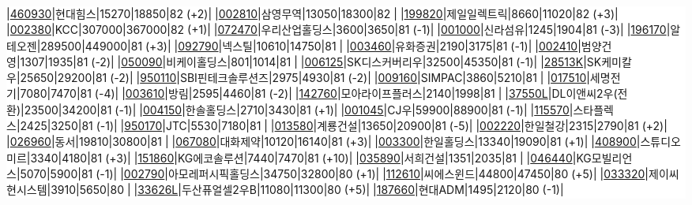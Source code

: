 |[460930](https://finance.daum.net/quotes/A460930)|현대힘스|15270|18850|82 (+2)|
|[002810](https://finance.daum.net/quotes/A002810)|삼영무역|13050|18300|82 |
|[199820](https://finance.daum.net/quotes/A199820)|제일일렉트릭|8660|11020|82 (+3)|
|[002380](https://finance.daum.net/quotes/A002380)|KCC|307000|367000|82 (+1)|
|[072470](https://finance.daum.net/quotes/A072470)|우리산업홀딩스|3600|3650|81 (-1)|
|[001000](https://finance.daum.net/quotes/A001000)|신라섬유|1245|1904|81 (-3)|
|[196170](https://finance.daum.net/quotes/A196170)|알테오젠|289500|449000|81 (+3)|
|[092790](https://finance.daum.net/quotes/A092790)|넥스틸|10610|14750|81 |
|[003460](https://finance.daum.net/quotes/A003460)|유화증권|2190|3175|81 (-1)|
|[002410](https://finance.daum.net/quotes/A002410)|범양건영|1307|1935|81 (-2)|
|[050090](https://finance.daum.net/quotes/A050090)|비케이홀딩스|801|1014|81 |
|[006125](https://finance.daum.net/quotes/A006125)|SK디스커버리우|32500|45350|81 (-1)|
|[28513K](https://finance.daum.net/quotes/A28513K)|SK케미칼우|25650|29200|81 (-2)|
|[950110](https://finance.daum.net/quotes/A950110)|SBI핀테크솔루션즈|2975|4930|81 (-2)|
|[009160](https://finance.daum.net/quotes/A009160)|SIMPAC|3860|5210|81 |
|[017510](https://finance.daum.net/quotes/A017510)|세명전기|7080|7470|81 (-4)|
|[003610](https://finance.daum.net/quotes/A003610)|방림|2595|4460|81 (-2)|
|[142760](https://finance.daum.net/quotes/A142760)|모아라이프플러스|2140|1998|81 |
|[37550L](https://finance.daum.net/quotes/A37550L)|DL이앤씨2우(전환)|23500|34200|81 (-1)|
|[004150](https://finance.daum.net/quotes/A004150)|한솔홀딩스|2710|3430|81 (+1)|
|[001045](https://finance.daum.net/quotes/A001045)|CJ우|59900|88900|81 (-1)|
|[115570](https://finance.daum.net/quotes/A115570)|스타플렉스|2425|3250|81 (-1)|
|[950170](https://finance.daum.net/quotes/A950170)|JTC|5530|7180|81 |
|[013580](https://finance.daum.net/quotes/A013580)|계룡건설|13650|20900|81 (-5)|
|[002220](https://finance.daum.net/quotes/A002220)|한일철강|2315|2790|81 (+2)|
|[026960](https://finance.daum.net/quotes/A026960)|동서|19810|30800|81 |
|[067080](https://finance.daum.net/quotes/A067080)|대화제약|10120|16140|81 (+3)|
|[003300](https://finance.daum.net/quotes/A003300)|한일홀딩스|13340|19090|81 (+1)|
|[408900](https://finance.daum.net/quotes/A408900)|스튜디오미르|3340|4180|81 (+3)|
|[151860](https://finance.daum.net/quotes/A151860)|KG에코솔루션|7440|7470|81 (+10)|
|[035890](https://finance.daum.net/quotes/A035890)|서희건설|1351|2035|81 |
|[046440](https://finance.daum.net/quotes/A046440)|KG모빌리언스|5070|5900|81 (-1)|
|[002790](https://finance.daum.net/quotes/A002790)|아모레퍼시픽홀딩스|34750|32800|80 (+1)|
|[112610](https://finance.daum.net/quotes/A112610)|씨에스윈드|44800|47450|80 (+5)|
|[033320](https://finance.daum.net/quotes/A033320)|제이씨현시스템|3910|5650|80 |
|[33626L](https://finance.daum.net/quotes/A33626L)|두산퓨얼셀2우B|11080|11300|80 (+5)|
|[187660](https://finance.daum.net/quotes/A187660)|현대ADM|1495|2120|80 (-1)|